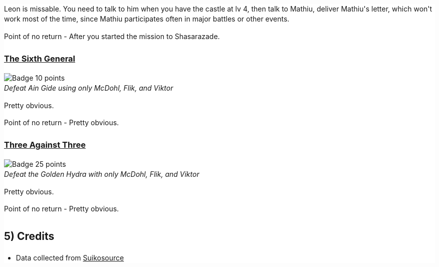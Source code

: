 Leon is missable. You need to talk to him when you have the castle at lv 4, then talk to Mathiu, deliver Mathiu's letter, which won't work most of the time, since Mathiu participates often in major battles or other events.

Point of no return - After you started the mission to Shasarazade.

### [The Sixth General](https://retroachievements.org/Achievement/80112)

![Badge](https://s3-eu-west-1.amazonaws.com/i.retroachievements.org/Badge/86474.png) 10 points  
*Defeat Ain Gide using only McDohl, Flik, and Viktor*

Pretty obvious.

Point of no return - Pretty obvious.

### [Three Against Three](https://retroachievements.org/Achievement/80195)

![Badge](https://s3-eu-west-1.amazonaws.com/i.retroachievements.org/Badge/86513.png) 25 points  
*Defeat the Golden Hydra with only McDohl, Flik, and Viktor*

Pretty obvious.

Point of no return - Pretty obvious.

## 5) Credits

* Data collected from [Suikosource](https://suikosource.com)
